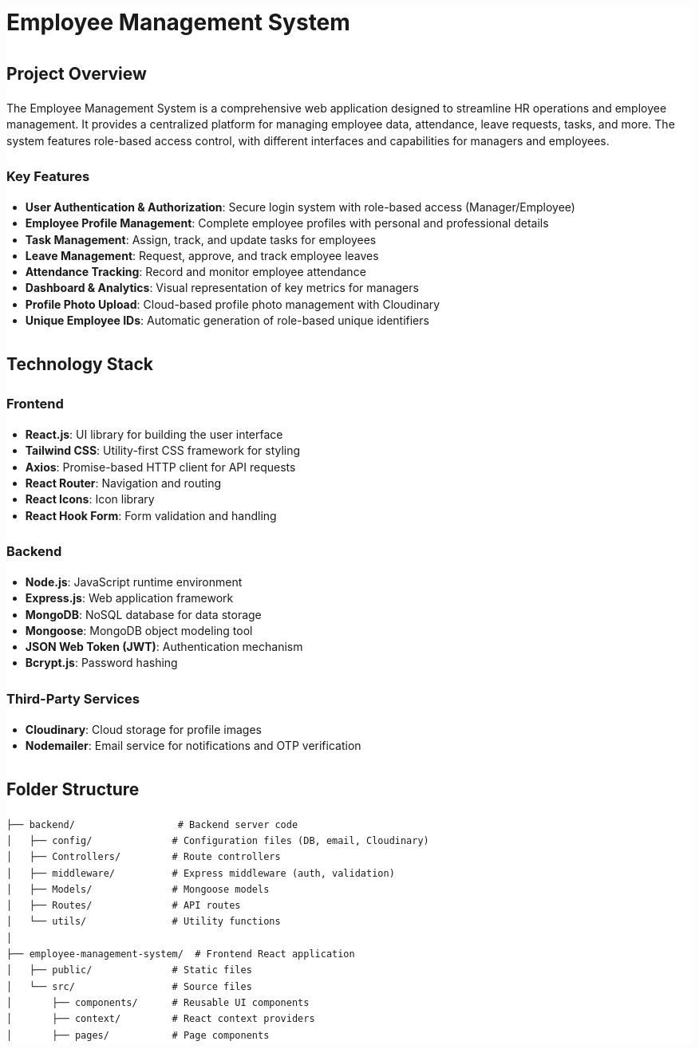 # Employee Management System

## Project Overview

The Employee Management System is a comprehensive web application designed to streamline HR operations and employee management. It provides a centralized platform for managing employee data, attendance, leave requests, tasks, and more. The system features role-based access control, with different interfaces and capabilities for managers and employees.

### Key Features

- **User Authentication & Authorization**: Secure login system with role-based access (Manager/Employee)
- **Employee Profile Management**: Complete employee profiles with personal and professional details
- **Task Management**: Assign, track, and update tasks for employees
- **Leave Management**: Request, approve, and track employee leaves
- **Attendance Tracking**: Record and monitor employee attendance
- **Dashboard & Analytics**: Visual representation of key metrics for managers
- **Profile Photo Upload**: Cloud-based profile photo management with Cloudinary
- **Unique Employee IDs**: Automatic generation of role-based unique identifiers

## Technology Stack

### Frontend
- **React.js**: UI library for building the user interface
- **Tailwind CSS**: Utility-first CSS framework for styling
- **Axios**: Promise-based HTTP client for API requests
- **React Router**: Navigation and routing
- **React Icons**: Icon library
- **React Hook Form**: Form validation and handling

### Backend
- **Node.js**: JavaScript runtime environment
- **Express.js**: Web application framework
- **MongoDB**: NoSQL database for data storage
- **Mongoose**: MongoDB object modeling tool
- **JSON Web Token (JWT)**: Authentication mechanism
- **Bcrypt.js**: Password hashing

### Third-Party Services
- **Cloudinary**: Cloud storage for profile images
- **Nodemailer**: Email service for notifications and OTP verification

## Folder Structure

```
├── backend/                  # Backend server code
│   ├── config/              # Configuration files (DB, email, Cloudinary)
│   ├── Controllers/         # Route controllers
│   ├── middleware/          # Express middleware (auth, validation)
│   ├── Models/              # Mongoose models
│   ├── Routes/              # API routes
│   └── utils/               # Utility functions
│
├── employee-management-system/  # Frontend React application
│   ├── public/              # Static files
│   └── src/                 # Source files
│       ├── components/      # Reusable UI components
│       ├── context/         # React context providers
│       ├── pages/           # Page components
```